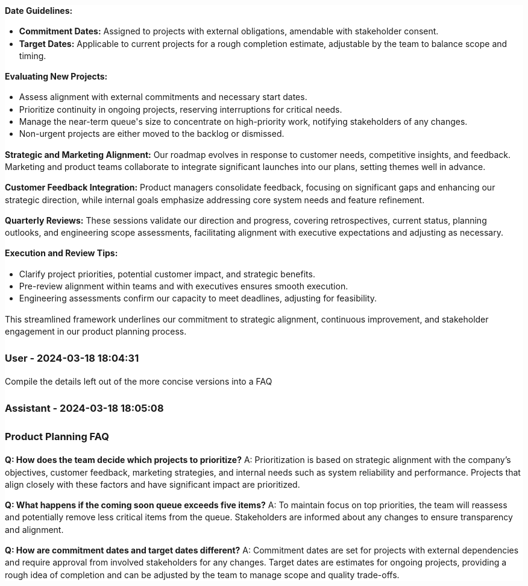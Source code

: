 **Date Guidelines:**
- **Commitment Dates:** Assigned to projects with external obligations, amendable with stakeholder consent.
- **Target Dates:** Applicable to current projects for a rough completion estimate, adjustable by the team to balance scope and timing.

**Evaluating New Projects:**
- Assess alignment with external commitments and necessary start dates.
- Prioritize continuity in ongoing projects, reserving interruptions for critical needs.
- Manage the near-term queue's size to concentrate on high-priority work, notifying stakeholders of any changes.
- Non-urgent projects are either moved to the backlog or dismissed.

**Strategic and Marketing Alignment:**
Our roadmap evolves in response to customer needs, competitive insights, and feedback. Marketing and product teams collaborate to integrate significant launches into our plans, setting themes well in advance.

**Customer Feedback Integration:**
Product managers consolidate feedback, focusing on significant gaps and enhancing our strategic direction, while internal goals emphasize addressing core system needs and feature refinement.

**Quarterly Reviews:**
These sessions validate our direction and progress, covering retrospectives, current status, planning outlooks, and engineering scope assessments, facilitating alignment with executive expectations and adjusting as necessary.

**Execution and Review Tips:**
- Clarify project priorities, potential customer impact, and strategic benefits.
- Pre-review alignment within teams and with executives ensures smooth execution.
- Engineering assessments confirm our capacity to meet deadlines, adjusting for feasibility.

This streamlined framework underlines our commitment to strategic alignment, continuous improvement, and stakeholder engagement in our product planning process.

### User - 2024-03-18 18:04:31

Compile the details left out of the more concise versions into a FAQ 

### Assistant - 2024-03-18 18:05:08

### Product Planning FAQ

**Q: How does the team decide which projects to prioritize?**
A: Prioritization is based on strategic alignment with the company’s objectives, customer feedback, marketing strategies, and internal needs such as system reliability and performance. Projects that align closely with these factors and have significant impact are prioritized.

**Q: What happens if the coming soon queue exceeds five items?**
A: To maintain focus on top priorities, the team will reassess and potentially remove less critical items from the queue. Stakeholders are informed about any changes to ensure transparency and alignment.

**Q: How are commitment dates and target dates different?**
A: Commitment dates are set for projects with external dependencies and require approval from involved stakeholders for any changes. Target dates are estimates for ongoing projects, providing a rough idea of completion and can be adjusted by the team to manage scope and quality trade-offs.
